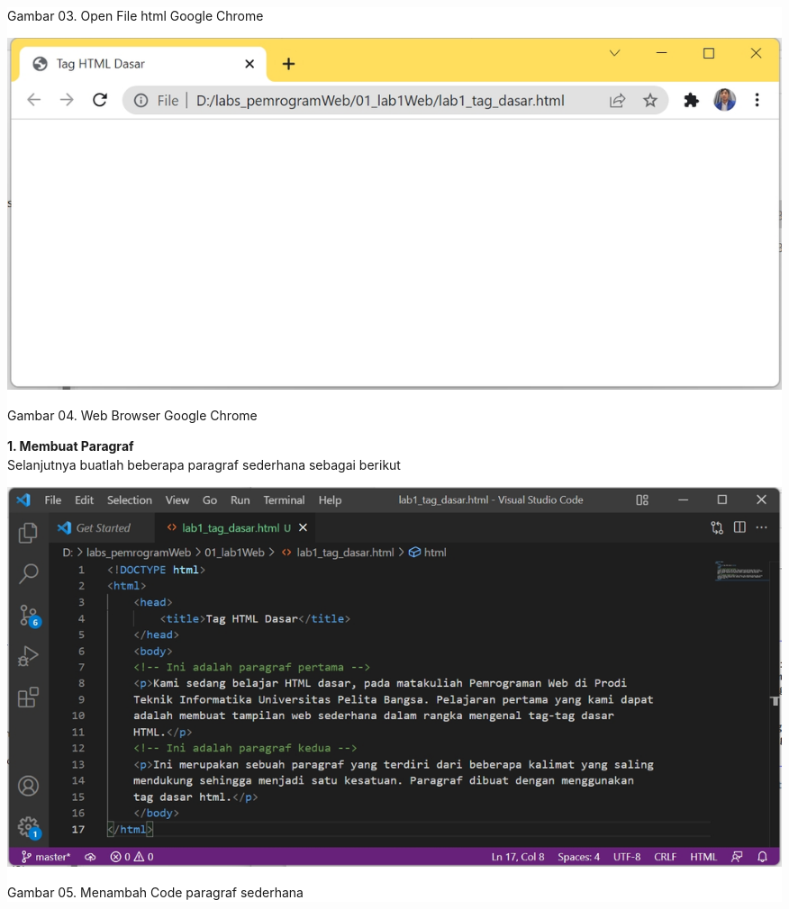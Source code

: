 Gambar 03. Open File html Google Chrome

![01_lab1Web](Gambar/04.Web_Browser_Google_Chrome.jpg)

Gambar 04. Web Browser Google Chrome

**1. Membuat Paragraf**<br>
Selanjutnya buatlah beberapa paragraf sederhana sebagai berikut<br>

![01_lab1Web](Gambar/05.Menambah_Code_paragraf_sederhana.jpg)

Gambar 05. Menambah Code paragraf sederhana

